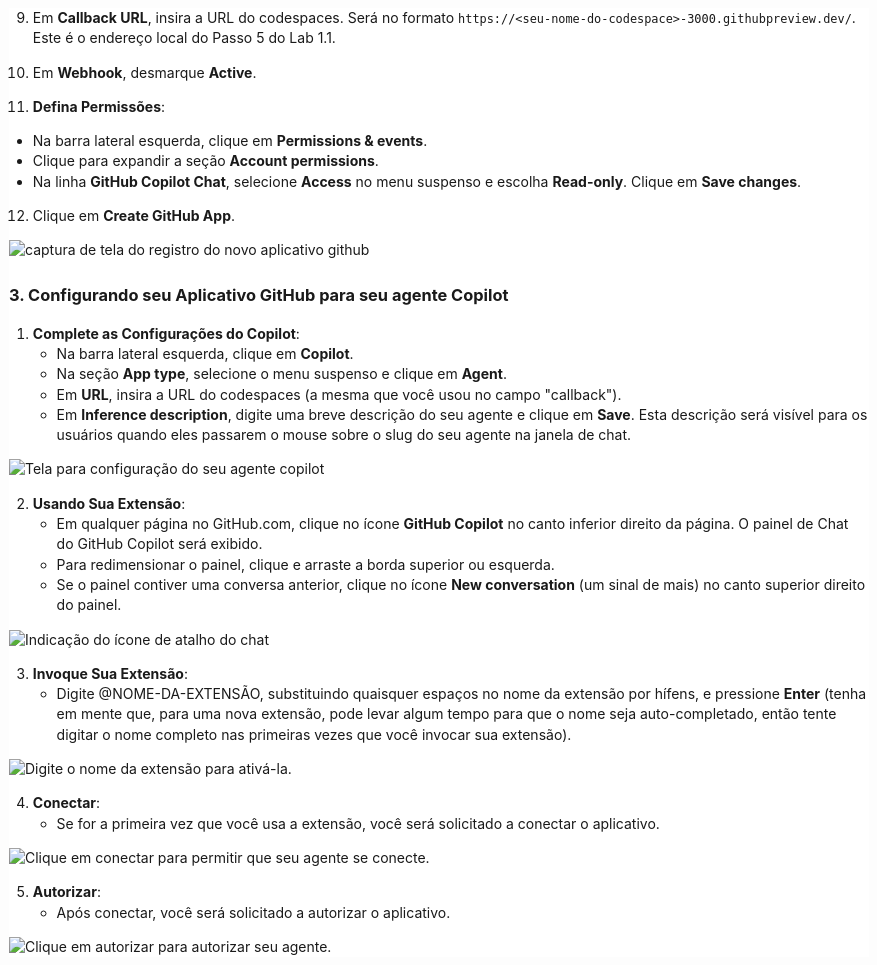 9. Em **Callback URL**, insira a URL do codespaces. Será no formato `https://<seu-nome-do-codespace>-3000.githubpreview.dev/`. Este é o endereço local do Passo 5 do Lab 1.1.

10. Em **Webhook**, desmarque **Active**.

11. **Defina Permissões**:
   - Na barra lateral esquerda, clique em **Permissions & events**.
   - Clique para expandir a seção **Account permissions**.
   - Na linha **GitHub Copilot Chat**, selecione **Access** no menu suspenso e escolha **Read-only**. Clique em **Save changes**.

12. Clique em **Create GitHub App**.

<img src="images/register-new-github-app.png" alt="captura de tela do registro do novo aplicativo github" width="600px" />

### 3. Configurando seu Aplicativo GitHub para seu agente Copilot

1. **Complete as Configurações do Copilot**:
   - Na barra lateral esquerda, clique em **Copilot**.
   - Na seção **App type**, selecione o menu suspenso e clique em **Agent**.
   - Em **URL**, insira a URL do codespaces (a mesma que você usou no campo "callback").
   - Em **Inference description**, digite uma breve descrição do seu agente e clique em **Save**. Esta descrição será visível para os usuários quando eles passarem o mouse sobre o slug do seu agente na janela de chat.

<img src="images/copilot-agent-configuration.png" width="600px" alt="Tela para configuração do seu agente copilot" />

2.  **Usando Sua Extensão**:
    - Em qualquer página no GitHub.com, clique no ícone **GitHub Copilot** no canto inferior direito da página. O painel de Chat do GitHub Copilot será exibido.
    - Para redimensionar o painel, clique e arraste a borda superior ou esquerda.
    - Se o painel contiver uma conversa anterior, clique no ícone **New conversation** (um sinal de mais) no canto superior direito do painel.

<img src="images/chat-icon-shortcut.png" width="600px" alt="Indicação do ícone de atalho do chat" />

3.  **Invoque Sua Extensão**:
    - Digite @NOME-DA-EXTENSÃO, substituindo quaisquer espaços no nome da extensão por hífens, e pressione **Enter** (tenha em mente que, para uma nova extensão, pode levar algum tempo para que o nome seja auto-completado, então tente digitar o nome completo nas primeiras vezes que você invocar sua extensão).

<img src="images/chat-type-extension-name.png" alt="Digite o nome da extensão para ativá-la." />

4.  **Conectar**:
    - Se for a primeira vez que você usa a extensão, você será solicitado a conectar o aplicativo.

<img src="images/chat-connect-agent.png" alt="Clique em conectar para permitir que seu agente se conecte." />

5.  **Autorizar**:
    - Após conectar, você será solicitado a autorizar o aplicativo.

<img src="images/chat-authorize-agent.png" alt="Clique em autorizar para autorizar seu agente." />
